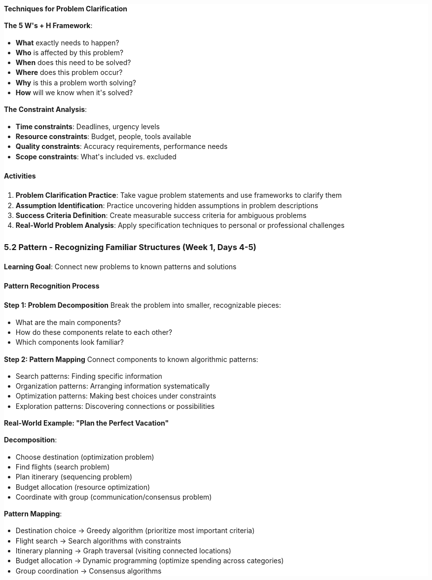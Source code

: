 **Techniques for Problem Clarification**

**The 5 W's + H Framework**:
- **What** exactly needs to happen?
- **Who** is affected by this problem?
- **When** does this need to be solved?
- **Where** does this problem occur?
- **Why** is this a problem worth solving?
- **How** will we know when it's solved?

**The Constraint Analysis**:
- **Time constraints**: Deadlines, urgency levels
- **Resource constraints**: Budget, people, tools available
- **Quality constraints**: Accuracy requirements, performance needs
- **Scope constraints**: What's included vs. excluded

#### Activities
1. **Problem Clarification Practice**: Take vague problem statements and use frameworks to clarify them
2. **Assumption Identification**: Practice uncovering hidden assumptions in problem descriptions
3. **Success Criteria Definition**: Create measurable success criteria for ambiguous problems
4. **Real-World Problem Analysis**: Apply specification techniques to personal or professional challenges

### 5.2 Pattern - Recognizing Familiar Structures (Week 1, Days 4-5)
**Learning Goal**: Connect new problems to known patterns and solutions

#### Pattern Recognition Process

**Step 1: Problem Decomposition**
Break the problem into smaller, recognizable pieces:
- What are the main components?
- How do these components relate to each other?
- Which components look familiar?

**Step 2: Pattern Mapping**
Connect components to known algorithmic patterns:
- Search patterns: Finding specific information
- Organization patterns: Arranging information systematically
- Optimization patterns: Making best choices under constraints
- Exploration patterns: Discovering connections or possibilities

**Real-World Example: "Plan the Perfect Vacation"**

**Decomposition**:
- Choose destination (optimization problem)
- Find flights (search problem)
- Plan itinerary (sequencing problem)
- Budget allocation (resource optimization)
- Coordinate with group (communication/consensus problem)

**Pattern Mapping**:
- Destination choice → Greedy algorithm (prioritize most important criteria)
- Flight search → Search algorithms with constraints
- Itinerary planning → Graph traversal (visiting connected locations)
- Budget allocation → Dynamic programming (optimize spending across categories)
- Group coordination → Consensus algorithms

